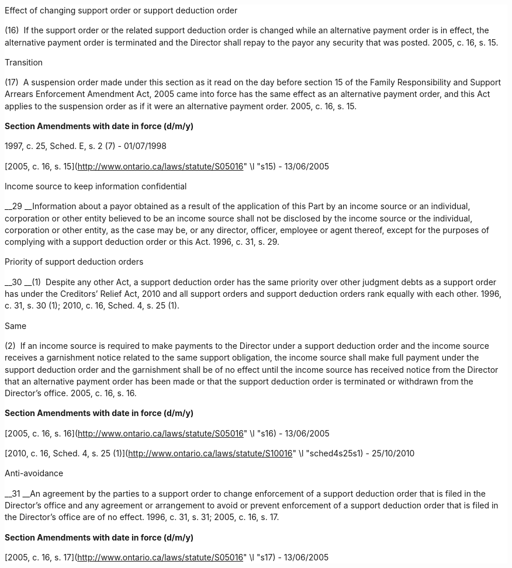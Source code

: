 Effect of changing support order or support deduction order

\(16\)  If the support order or the related support deduction order is changed while an alternative payment order is in effect, the alternative payment order is terminated and the Director shall repay to the payor any security that was posted\.  2005, c\. 16, s\. 15\.

Transition

\(17\)  A suspension order made under this section as it read on the day before section 15 of the Family Responsibility and Support Arrears Enforcement Amendment Act, 2005 came into force has the same effect as an alternative payment order, and this Act applies to the suspension order as if it were an alternative payment order\.  2005, c\. 16, s\. 15\.

__Section Amendments with date in force \(d/m/y\)__

1997, c\. 25, Sched\. E, s\. 2 \(7\) \- 01/07/1998

[2005, c\. 16, s\. 15](http://www.ontario.ca/laws/statute/S05016" \l "s15) \- 13/06/2005

Income source to keep information confidential

<a id="BK40"></a>__29 __Information about a payor obtained as a result of the application of this Part by an income source or an individual, corporation or other entity believed to be an income source shall not be disclosed by the income source or the individual, corporation or other entity, as the case may be, or any director, officer, employee or agent thereof, except for the purposes of complying with a support deduction order or this Act\.  1996, c\. 31, s\. 29\.

Priority of support deduction orders

<a id="BK41"></a>__30 __\(1\)  Despite any other Act, a support deduction order has the same priority over other judgment debts as a support order has under the Creditors’ Relief Act, 2010 and all support orders and support deduction orders rank equally with each other\.  1996, c\. 31, s\. 30 \(1\); 2010, c\. 16, Sched\. 4, s\. 25 \(1\)\.

Same

\(2\)  If an income source is required to make payments to the Director under a support deduction order and the income source receives a garnishment notice related to the same support obligation, the income source shall make full payment under the support deduction order and the garnishment shall be of no effect until the income source has received notice from the Director that an alternative payment order has been made or that the support deduction order is terminated or withdrawn from the Director’s office\.  2005, c\. 16, s\. 16\.

__Section Amendments with date in force \(d/m/y\)__

[2005, c\. 16, s\. 16](http://www.ontario.ca/laws/statute/S05016" \l "s16) \- 13/06/2005

[2010, c\. 16, Sched\. 4, s\. 25 \(1\)](http://www.ontario.ca/laws/statute/S10016" \l "sched4s25s1) \- 25/10/2010

Anti\-avoidance

<a id="BK42"></a>__31 __An agreement by the parties to a support order to change enforcement of a support deduction order that is filed in the Director’s office and any agreement or arrangement to avoid or prevent enforcement of a support deduction order that is filed in the Director’s office are of no effect\.  1996, c\. 31, s\. 31; 2005, c\. 16, s\. 17\.

__Section Amendments with date in force \(d/m/y\)__

[2005, c\. 16, s\. 17](http://www.ontario.ca/laws/statute/S05016" \l "s17) \- 13/06/2005
